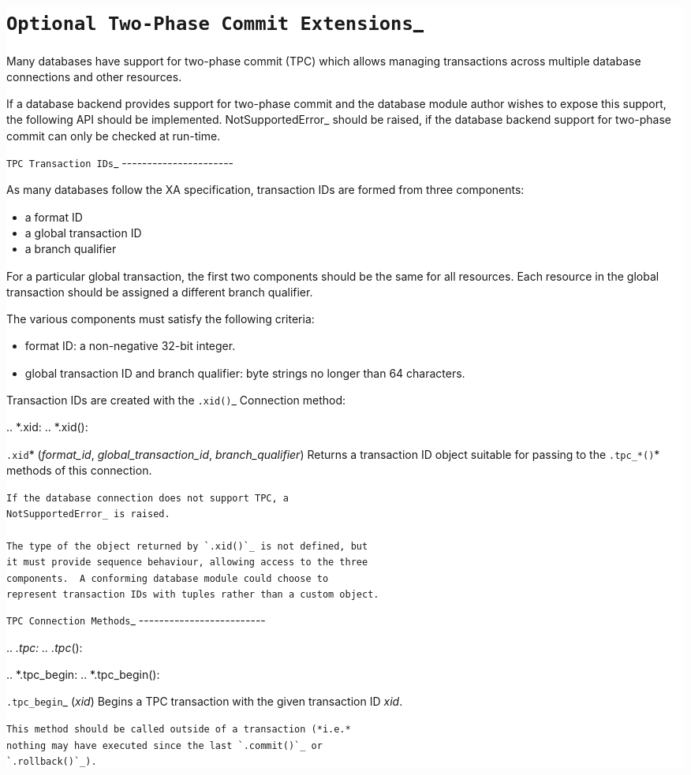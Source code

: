 `Optional Two-Phase Commit Extensions`\_
=======================================

Many databases have support for two-phase commit (TPC) which allows
managing transactions across multiple database connections and other
resources.

If a database backend provides support for two-phase commit and the
database module author wishes to expose this support, the following API
should be implemented. NotSupportedError\_ should be raised, if the
database backend support for two-phase commit can only be checked at
run-time.

`TPC Transaction IDs`\_ ----------------------

As many databases follow the XA specification, transaction IDs are
formed from three components:

-   a format ID
-   a global transaction ID
-   a branch qualifier

For a particular global transaction, the first two components should be
the same for all resources. Each resource in the global transaction
should be assigned a different branch qualifier.

The various components must satisfy the following criteria:

-   format ID: a non-negative 32-bit integer.

-   global transaction ID and branch qualifier: byte strings no longer
    than 64 characters.

Transaction IDs are created with the `.xid()`\_ Connection method:

.. *.xid: .. *.xid():

`.xid`* (*format\_id*, *global\_transaction\_id*, *branch\_qualifier*)
Returns a transaction ID object suitable for passing to the `.tpc_*()`*
methods of this connection.

    If the database connection does not support TPC, a
    NotSupportedError_ is raised.

    The type of the object returned by `.xid()`_ is not defined, but
    it must provide sequence behaviour, allowing access to the three
    components.  A conforming database module could choose to
    represent transaction IDs with tuples rather than a custom object.

`TPC Connection Methods`\_ -------------------------

.. *.tpc: .. *.tpc**():

.. *.tpc\_begin: .. *.tpc\_begin():

`.tpc_begin`\_ (*xid*) Begins a TPC transaction with the given
transaction ID *xid*.

    This method should be called outside of a transaction (*i.e.*
    nothing may have executed since the last `.commit()`_ or
    `.rollback()`_).
